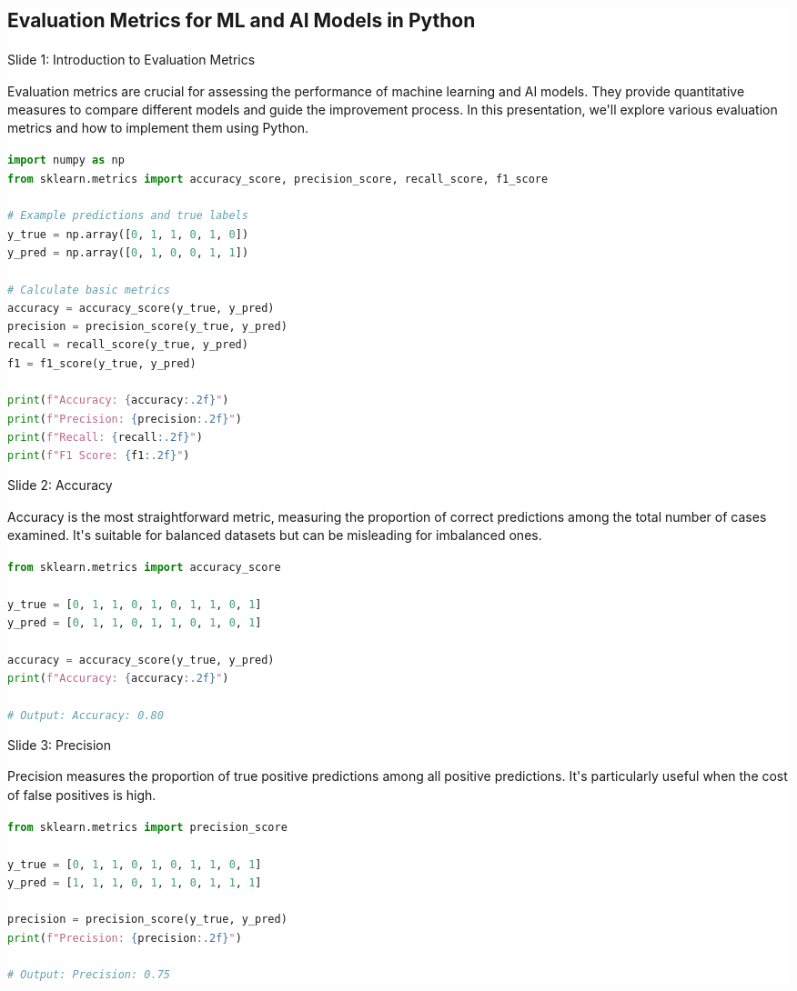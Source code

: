 ## Evaluation Metrics for ML and AI Models in Python
Slide 1: Introduction to Evaluation Metrics

Evaluation metrics are crucial for assessing the performance of machine learning and AI models. They provide quantitative measures to compare different models and guide the improvement process. In this presentation, we'll explore various evaluation metrics and how to implement them using Python.

```python
import numpy as np
from sklearn.metrics import accuracy_score, precision_score, recall_score, f1_score

# Example predictions and true labels
y_true = np.array([0, 1, 1, 0, 1, 0])
y_pred = np.array([0, 1, 0, 0, 1, 1])

# Calculate basic metrics
accuracy = accuracy_score(y_true, y_pred)
precision = precision_score(y_true, y_pred)
recall = recall_score(y_true, y_pred)
f1 = f1_score(y_true, y_pred)

print(f"Accuracy: {accuracy:.2f}")
print(f"Precision: {precision:.2f}")
print(f"Recall: {recall:.2f}")
print(f"F1 Score: {f1:.2f}")
```

Slide 2: Accuracy

Accuracy is the most straightforward metric, measuring the proportion of correct predictions among the total number of cases examined. It's suitable for balanced datasets but can be misleading for imbalanced ones.

```python
from sklearn.metrics import accuracy_score

y_true = [0, 1, 1, 0, 1, 0, 1, 1, 0, 1]
y_pred = [0, 1, 1, 0, 1, 1, 0, 1, 0, 1]

accuracy = accuracy_score(y_true, y_pred)
print(f"Accuracy: {accuracy:.2f}")

# Output: Accuracy: 0.80
```

Slide 3: Precision

Precision measures the proportion of true positive predictions among all positive predictions. It's particularly useful when the cost of false positives is high.

```python
from sklearn.metrics import precision_score

y_true = [0, 1, 1, 0, 1, 0, 1, 1, 0, 1]
y_pred = [1, 1, 1, 0, 1, 1, 0, 1, 1, 1]

precision = precision_score(y_true, y_pred)
print(f"Precision: {precision:.2f}")

# Output: Precision: 0.75
```
